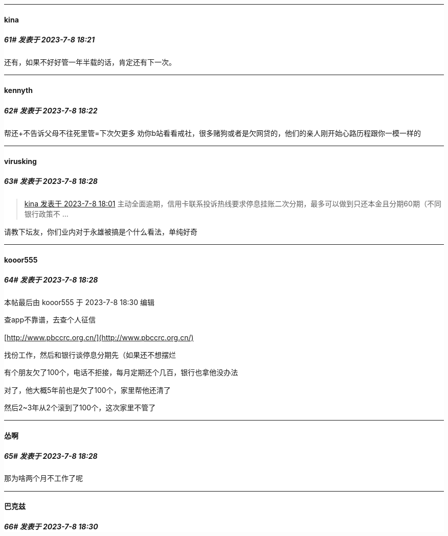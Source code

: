 *****

####  kina  
##### 61#       发表于 2023-7-8 18:21

还有，如果不好好管一年半载的话，肯定还有下一次。

*****

####  kennyth  
##### 62#       发表于 2023-7-8 18:22

帮还+不告诉父母不往死里管=下次欠更多
劝你b站看看戒社，很多赌狗或者是欠网贷的，他们的亲人刚开始心路历程跟你一模一样的

*****

####  virusking  
##### 63#       发表于 2023-7-8 18:28

<blockquote><a href="httphttps://bbs.saraba1st.com/2b/forum.php?mod=redirect&amp;goto=findpost&amp;pid=61597873&amp;ptid=2143591" target="_blank">kina 发表于 2023-7-8 18:01</a>
主动全面逾期，信用卡联系投诉热线要求停息挂账二次分期，最多可以做到只还本金且分期60期（不同银行政策不 ...</blockquote>
请教下坛友，你们业内对于永雄被搞是个什么看法，单纯好奇

*****

####  kooor555  
##### 64#       发表于 2023-7-8 18:28

 本帖最后由 kooor555 于 2023-7-8 18:30 编辑 

查app不靠谱，去查个人征信

[http://www.pbccrc.org.cn/](http://www.pbccrc.org.cn/)

找份工作，然后和银行谈停息分期先（如果还不想摆烂

有个朋友欠了100个，电话不拒接，每月定期还个几百，银行也拿他没办法

对了，他大概5年前也是欠了100个，家里帮他还清了

然后2~3年从2个滚到了100个，这次家里不管了

*****

####  怂啊  
##### 65#       发表于 2023-7-8 18:28

那为啥两个月不工作了呢

*****

####  巴克兹  
##### 66#       发表于 2023-7-8 18:30
